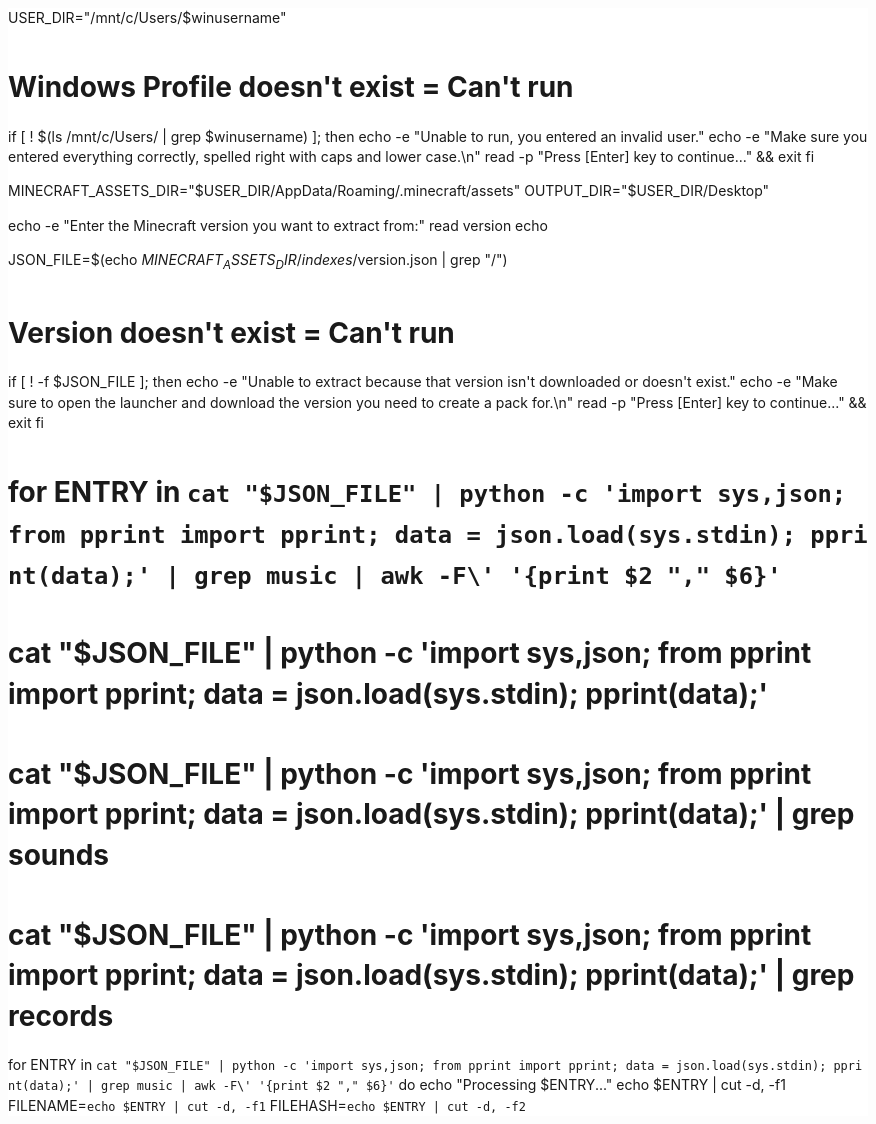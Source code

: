 USER_DIR="/mnt/c/Users/$winusername"

# Windows Profile doesn't exist = Can't run
if [ ! $(ls /mnt/c/Users/ | grep $winusername) ]; then
	echo -e "Unable to run, you entered an invalid user."
	echo -e "Make sure you entered everything correctly, spelled right with caps and lower case.\n"
	read -p "Press [Enter] key to continue..." && exit
fi

MINECRAFT_ASSETS_DIR="$USER_DIR/AppData/Roaming/.minecraft/assets"
OUTPUT_DIR="$USER_DIR/Desktop"

echo -e "Enter the Minecraft version you want to extract from:"
read version
echo

JSON_FILE=$(echo $MINECRAFT_ASSETS_DIR/indexes/$version.json | grep "/")

# Version doesn't exist = Can't run
if [ ! -f $JSON_FILE ]; then
	echo -e "Unable to extract because that version isn't downloaded or doesn't exist."
	echo -e "Make sure to open the launcher and download the version you need to create a pack for.\n"
	read -p "Press [Enter] key to continue..." && exit
fi

# for ENTRY in `cat "$JSON_FILE" | python -c 'import sys,json; from pprint import pprint; data = json.load(sys.stdin); pprint(data);' | grep music | awk -F\' '{print $2 "," $6}'`
# cat "$JSON_FILE" | python -c 'import sys,json; from pprint import pprint; data = json.load(sys.stdin); pprint(data);'
# cat "$JSON_FILE" | python -c 'import sys,json; from pprint import pprint; data = json.load(sys.stdin); pprint(data);' | grep sounds
# cat "$JSON_FILE" | python -c 'import sys,json; from pprint import pprint; data = json.load(sys.stdin); pprint(data);' | grep records

for ENTRY in `cat "$JSON_FILE" | python -c 'import sys,json; from pprint import pprint; data = json.load(sys.stdin); pprint(data);' | grep music | awk -F\' '{print $2 "," $6}'`
do
	echo "Processing $ENTRY..."
	echo $ENTRY | cut -d, -f1
	FILENAME=`echo $ENTRY | cut -d, -f1`
	FILEHASH=`echo $ENTRY | cut -d, -f2`
